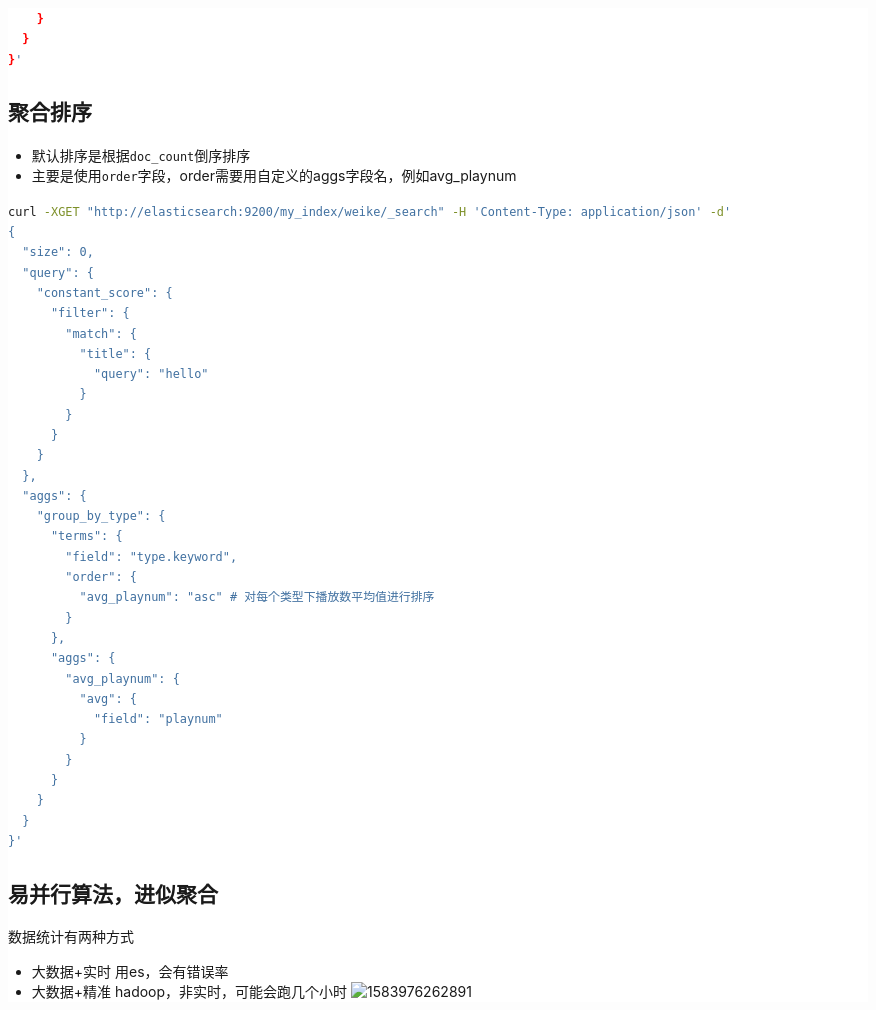 ```bash
    }
  }
}'
```

## 聚合排序
- 默认排序是根据`doc_count`倒序排序
- 主要是使用`order`字段，order需要用自定义的aggs字段名，例如avg_playnum
```bash
curl -XGET "http://elasticsearch:9200/my_index/weike/_search" -H 'Content-Type: application/json' -d'
{
  "size": 0,
  "query": {
    "constant_score": {
      "filter": {
        "match": {
          "title": {
            "query": "hello"
          }
        }
      }
    }
  },
  "aggs": {
    "group_by_type": {
      "terms": {
        "field": "type.keyword",
        "order": {
          "avg_playnum": "asc" # 对每个类型下播放数平均值进行排序
        }
      },
      "aggs": {
        "avg_playnum": {
          "avg": {
            "field": "playnum"
          }
        }
      }
    }
  }
}'
```

## 易并行算法，进似聚合
数据统计有两种方式
- 大数据+实时 用es，会有错误率
- 大数据+精准 hadoop，非实时，可能会跑几个小时
![1583976262891](/tmp/1583976262891.png)

